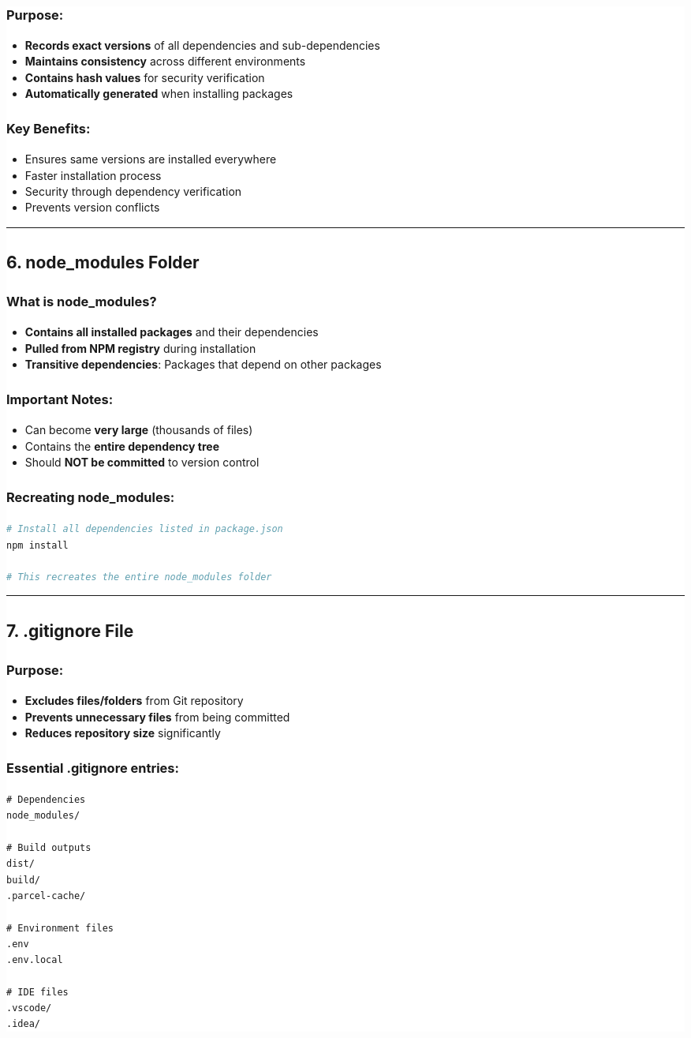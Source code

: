### Purpose:
- **Records exact versions** of all dependencies and sub-dependencies
- **Maintains consistency** across different environments
- **Contains hash values** for security verification
- **Automatically generated** when installing packages

### Key Benefits:
- Ensures same versions are installed everywhere
- Faster installation process
- Security through dependency verification
- Prevents version conflicts

---

## 6. node_modules Folder

### What is node_modules?
- **Contains all installed packages** and their dependencies
- **Pulled from NPM registry** during installation
- **Transitive dependencies**: Packages that depend on other packages

### Important Notes:
- Can become **very large** (thousands of files)
- Contains the **entire dependency tree**
- Should **NOT be committed** to version control

### Recreating node_modules:
```powershell
# Install all dependencies listed in package.json
npm install

# This recreates the entire node_modules folder
```

---

## 7. .gitignore File

### Purpose:
- **Excludes files/folders** from Git repository
- **Prevents unnecessary files** from being committed
- **Reduces repository size** significantly

### Essential .gitignore entries:
```gitignore
# Dependencies
node_modules/

# Build outputs
dist/
build/
.parcel-cache/

# Environment files
.env
.env.local

# IDE files
.vscode/
.idea/

```